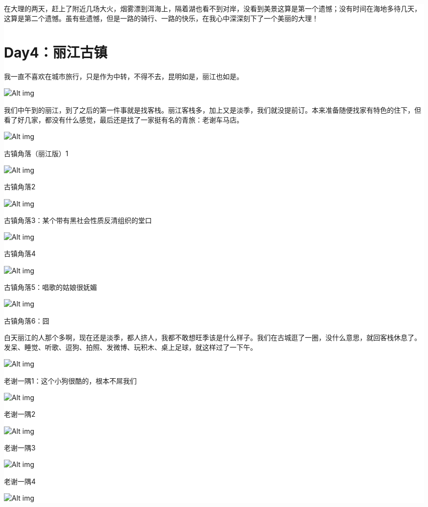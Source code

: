 在大理的两天，赶上了附近几场大火，烟雾漂到洱海上，隔着湖也看不到对岸，没看到美景这算是第一个遗憾；没有时间在海地多待几天，这算是第二个遗憾。虽有些遗憾，但是一路的骑行、一路的快乐，在我心中深深刻下了一个美丽的大理！

# Day4：丽江古镇

我一直不喜欢在城市旅行，只是作为中转，不得不去，昆明如是，丽江也如是。

![Alt img](http://sniper-pic.stor.sinaapp.com/1600/3-5.jpg)

我们中午到的丽江，到了之后的第一件事就是找客栈。丽江客栈多，加上又是淡季，我们就没提前订。本来准备随便找家有特色的住下，但看了好几家，都没有什么感觉，最后还是找了一家挺有名的青旅：老谢车马店。

![Alt img](http://sniper-pic.stor.sinaapp.com/1600/3-1.jpg)

古镇角落（丽江版）1

![Alt img](http://sniper-pic.stor.sinaapp.com/1600/3-2.jpg)

古镇角落2

![Alt img](http://sniper-pic.stor.sinaapp.com/1600/3-3.jpg)

古镇角落3：某个带有黑社会性质反清组织的堂口

![Alt img](http://sniper-pic.stor.sinaapp.com/1600/3-4.jpg)

古镇角落4

![Alt img](http://sniper-pic.stor.sinaapp.com/1600/3-6.jpg)

古镇角落5：唱歌的姑娘很妩媚

![Alt img](http://sniper-pic.stor.sinaapp.com/1600/3-22.jpg)

古镇角落6：囧

白天丽江的人那个多啊，现在还是淡季，都人挤人，我都不敢想旺季该是什么样子。我们在古城逛了一圈，没什么意思，就回客栈休息了。发呆、睡觉、听歌、逗狗、拍照、发微博、玩积木、桌上足球，就这样过了一下午。

![Alt img](http://sniper-pic.stor.sinaapp.com/1600/3-7.jpg)

老谢一隅1：这个小狗很酷的，根本不屌我们

![Alt img](http://sniper-pic.stor.sinaapp.com/1600/3-20.jpg)

老谢一隅2

![Alt img](http://sniper-pic.stor.sinaapp.com/1600/3-21.jpg)

老谢一隅3

![Alt img](http://sniper-pic.stor.sinaapp.com/1600/3-8.jpg)

老谢一隅4

![Alt img](http://sniper-pic.stor.sinaapp.com/1600/3-11.jpg)
